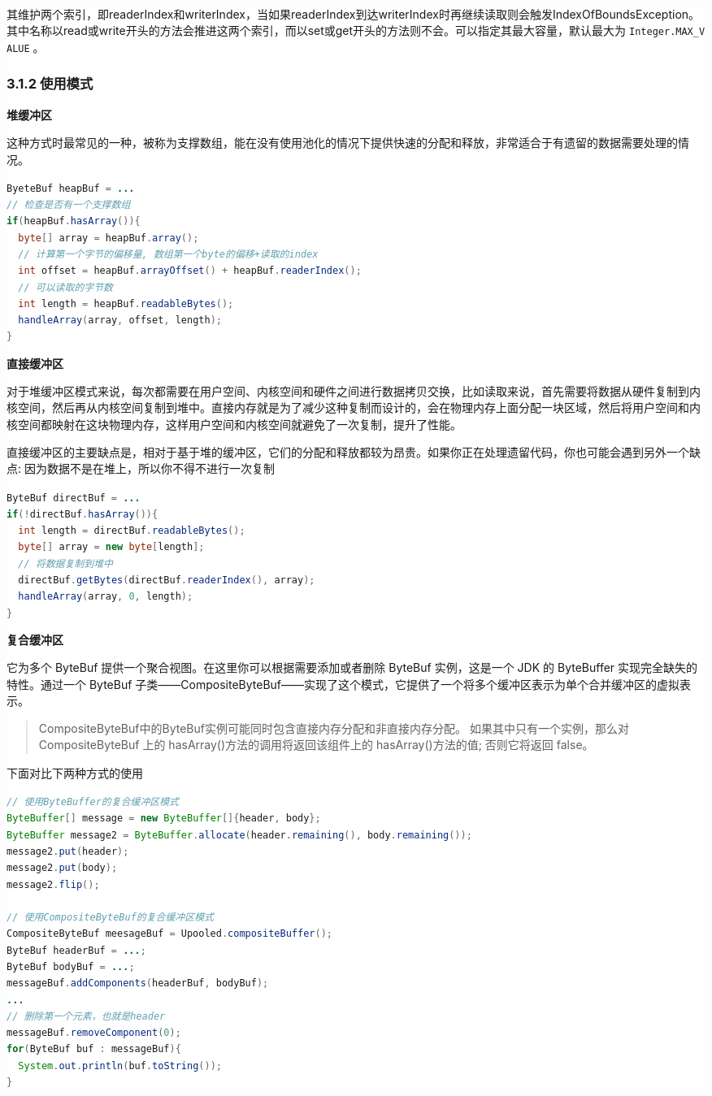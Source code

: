 其维护两个索引，即readerIndex和writerIndex，当如果readerIndex到达writerIndex时再继续读取则会触发IndexOfBoundsException。其中名称以read或write开头的方法会推进这两个索引，而以set或get开头的方法则不会。可以指定其最大容量，默认最大为 `Integer.MAX_VALUE` 。

### 3.1.2 使用模式

**堆缓冲区**

这种方式时最常见的一种，被称为支撑数组，能在没有使用池化的情况下提供快速的分配和释放，非常适合于有遗留的数据需要处理的情况。

```java
ByeteBuf heapBuf = ...
// 检查是否有一个支撑数组
if(heapBuf.hasArray()){
  byte[] array = heapBuf.array();
  // 计算第一个字节的偏移量, 数组第一个byte的偏移+读取的index
  int offset = heapBuf.arrayOffset() + heapBuf.readerIndex();
  // 可以读取的字节数
  int length = heapBuf.readableBytes();
  handleArray(array, offset, length);
}
```

**直接缓冲区**

对于堆缓冲区模式来说，每次都需要在用户空间、内核空间和硬件之间进行数据拷贝交换，比如读取来说，首先需要将数据从硬件复制到内核空间，然后再从内核空间复制到堆中。直接内存就是为了减少这种复制而设计的，会在物理内存上面分配一块区域，然后将用户空间和内核空间都映射在这块物理内存，这样用户空间和内核空间就避免了一次复制，提升了性能。

直接缓冲区的主要缺点是，相对于基于堆的缓冲区，它们的分配和释放都较为昂贵。如果你正在处理遗留代码，你也可能会遇到另外一个缺点: 因为数据不是在堆上，所以你不得不进行一次复制

```java
ByteBuf directBuf = ...
if(!directBuf.hasArray()){
  int length = directBuf.readableBytes();
  byte[] array = new byte[length];
  // 将数据复制到堆中
  directBuf.getBytes(directBuf.readerIndex(), array);
  handleArray(array, 0, length);
}
```

**复合缓冲区**

它为多个 ByteBuf 提供一个聚合视图。在这里你可以根据需要添加或者删除 ByteBuf 实例，这是一个 JDK 的 ByteBuffer 实现完全缺失的特性。通过一个 ByteBuf 子类——CompositeByteBuf——实现了这个模式，它提供了一个将多个缓冲区表示为单个合并缓冲区的虚拟表示。

> CompositeByteBuf中的ByteBuf实例可能同时包含直接内存分配和非直接内存分配。 如果其中只有一个实例，那么对 CompositeByteBuf 上的 hasArray()方法的调用将返回该组件上的 hasArray()方法的值; 否则它将返回 false。

下面对比下两种方式的使用

```java
// 使用ByteBuffer的复合缓冲区模式
ByteBuffer[] message = new ByteBuffer[]{header, body};
ByteBuffer message2 = ByteBuffer.allocate(header.remaining(), body.remaining());
message2.put(header);
message2.put(body);
message2.flip();

// 使用CompositeByteBuf的复合缓冲区模式
CompositeByteBuf meesageBuf = Upooled.compositeBuffer();
ByteBuf headerBuf = ...;
ByteBuf bodyBuf = ...;
messageBuf.addComponents(headerBuf, bodyBuf);
...
// 删除第一个元素，也就是header
messageBuf.removeComponent(0);
for(ByteBuf buf : messageBuf){
  System.out.println(buf.toString());
}
```